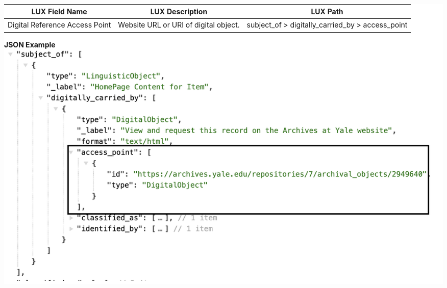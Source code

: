 
| LUX Field Name | LUX Description | LUX Path |
| -------------- | --------------- | -------- |
| Digital Reference Access Point | Website URL or URI of digital object. | subject_of > digitally_carried_by > access_point |

**JSON Example**
![Digital Reference Access Point](assets/DO/digitalreference-accesspoint.png)


